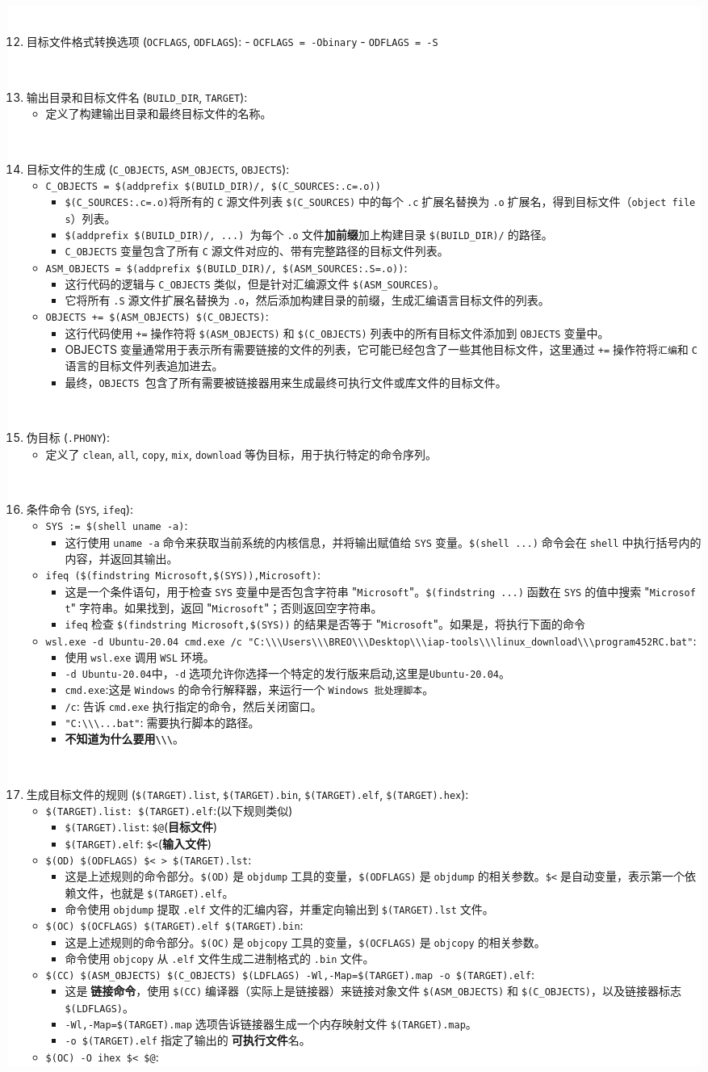 <br>

12.  目标文件格式转换选项 (`OCFLAGS`, `ODFLAGS`):
	- `OCFLAGS = -Obinary`
	- `ODFLAGS = -S`
	
<br>

13. 输出目录和目标文件名 (`BUILD_DIR`, `TARGET`):
	- 定义了构建输出目录和最终目标文件的名称。

<br>

14. 目标文件的生成 (`C_OBJECTS`, `ASM_OBJECTS`, `OBJECTS`):
	- `C_OBJECTS = $(addprefix $(BUILD_DIR)/, $(C_SOURCES:.c=.o))`
		- `$(C_SOURCES:.c=.o)`将所有的 `C` 源文件列表 `$(C_SOURCES)` 中的每个 `.c` 扩展名替换为 `.o` 扩展名，得到目标文件（`object files`）列表。
		- `$(addprefix $(BUILD_DIR)/, ...) `为每个 `.o` 文件**加前缀**加上构建目录 `$(BUILD_DIR)/` 的路径。
		- `C_OBJECTS` 变量包含了所有 `C` 源文件对应的、带有完整路径的目标文件列表。
	- `ASM_OBJECTS = $(addprefix $(BUILD_DIR)/, $(ASM_SOURCES:.S=.o))`:
		- 这行代码的逻辑与 `C_OBJECTS` 类似，但是针对汇编源文件 `$(ASM_SOURCES)`。
		- 它将所有 `.S` 源文件扩展名替换为 `.o`，然后添加构建目录的前缀，生成汇编语言目标文件的列表。
	- `OBJECTS += $(ASM_OBJECTS) $(C_OBJECTS)`:
		- 这行代码使用 `+=` 操作符将 `$(ASM_OBJECTS)` 和 `$(C_OBJECTS)` 列表中的所有目标文件添加到 `OBJECTS` 变量中。
		- OBJECTS 变量通常用于表示所有需要链接的文件的列表，它可能已经包含了一些其他目标文件，这里通过 `+=` 操作符将`汇编`和 `C` 语言的目标文件列表追加进去。
		- 最终，`OBJECTS `包含了所有需要被链接器用来生成最终可执行文件或库文件的目标文件。
<br>

15. 伪目标 (`.PHONY`):
	- 定义了 `clean`, `all`, `copy`, `mix`, `download` 等伪目标，用于执行特定的命令序列。

<br>

16. 条件命令 (`SYS`, `ifeq`):
	- `SYS := $(shell uname -a)`:
		- 这行使用 `uname -a` 命令来获取当前系统的内核信息，并将输出赋值给 `SYS` 变量。`$(shell ...)` 命令会在 `shell` 中执行括号内的内容，并返回其输出。
	- `ifeq ($(findstring Microsoft,$(SYS)),Microsoft)`:
		- 这是一个条件语句，用于检查 `SYS` 变量中是否包含字符串 "`Microsoft`"。`$(findstring ...)` 函数在 `SYS` 的值中搜索 "`Microsoft`" 字符串。如果找到，返回 "`Microsoft`"；否则返回空字符串。
		- `ifeq` 检查 `$(findstring Microsoft,$(SYS))` 的结果是否等于 "`Microsoft`"。如果是，将执行下面的命令
	- `wsl.exe -d Ubuntu-20.04 cmd.exe /c "C:\\\Users\\\BREO\\\Desktop\\\iap-tools\\\linux_download\\\program452RC.bat"`:
		- 使用 `wsl.exe` 调用 `WSL` 环境。
		- `-d Ubuntu-20.04`中，`-d` 选项允许你选择一个特定的发行版来启动,这里是`Ubuntu-20.04`。
		- `cmd.exe`:这是 `Windows` 的命令行解释器，来运行一个 `Windows 批处理脚本`。
		- `/c`: 告诉 `cmd.exe` 执行指定的命令，然后关闭窗口。
		- `"C:\\\...bat"`: 需要执行脚本的路径。
		- **不知道为什么要用`\\\`**。

<br>

17. 生成目标文件的规则 (`$(TARGET).list`, `$(TARGET).bin`, `$(TARGET).elf`, `$(TARGET).hex`):
	- `$(TARGET).list: $(TARGET).elf`:(以下规则类似)
		- `$(TARGET).list`: `$@`(**目标文件**)
		- `$(TARGET).elf`: `$<`(**输入文件**)
	- `$(OD) $(ODFLAGS) $< > $(TARGET).lst`:
		- 这是上述规则的命令部分。`$(OD)` 是 `objdump` 工具的变量，`$(ODFLAGS)` 是 `objdump` 的相关参数。`$<` 是自动变量，表示第一个依赖文件，也就是 `$(TARGET).elf`。
		- 命令使用 `objdump` 提取 `.elf` 文件的汇编内容，并重定向输出到 `$(TARGET).lst` 文件。
	- `$(OC) $(OCFLAGS) $(TARGET).elf $(TARGET).bin`:
		- 这是上述规则的命令部分。`$(OC)` 是 `objcopy` 工具的变量，`$(OCFLAGS)` 是 `objcopy` 的相关参数。
		- 命令使用 `objcopy` 从 `.elf` 文件生成二进制格式的 `.bin` 文件。
	- `$(CC) $(ASM_OBJECTS) $(C_OBJECTS) $(LDFLAGS) -Wl,-Map=$(TARGET).map -o $(TARGET).elf`:
		- 这是 **链接命令**，使用 `$(CC)` 编译器（实际上是链接器）来链接对象文件 `$(ASM_OBJECTS)` 和 `$(C_OBJECTS)`，以及链接器标志 `$(LDFLAGS)`。
		- `-Wl,-Map=$(TARGET).map` 选项告诉链接器生成一个内存映射文件 `$(TARGET).map`。
		- `-o $(TARGET).elf` 指定了输出的 **可执行文件**名。
	- `$(OC) -O ihex $< $@`: